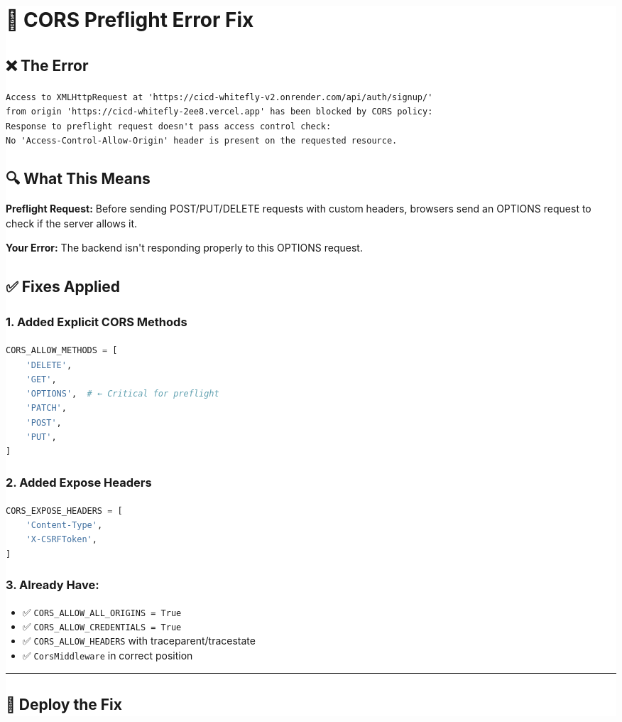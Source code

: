 # 🔧 CORS Preflight Error Fix

## ❌ The Error

```
Access to XMLHttpRequest at 'https://cicd-whitefly-v2.onrender.com/api/auth/signup/' 
from origin 'https://cicd-whitefly-2ee8.vercel.app' has been blocked by CORS policy: 
Response to preflight request doesn't pass access control check: 
No 'Access-Control-Allow-Origin' header is present on the requested resource.
```

## 🔍 What This Means

**Preflight Request:** Before sending POST/PUT/DELETE requests with custom headers, browsers send an OPTIONS request to check if the server allows it.

**Your Error:** The backend isn't responding properly to this OPTIONS request.

## ✅ Fixes Applied

### **1. Added Explicit CORS Methods**
```python
CORS_ALLOW_METHODS = [
    'DELETE',
    'GET',
    'OPTIONS',  # ← Critical for preflight
    'PATCH',
    'POST',
    'PUT',
]
```

### **2. Added Expose Headers**
```python
CORS_EXPOSE_HEADERS = [
    'Content-Type',
    'X-CSRFToken',
]
```

### **3. Already Have:**
- ✅ `CORS_ALLOW_ALL_ORIGINS = True`
- ✅ `CORS_ALLOW_CREDENTIALS = True`
- ✅ `CORS_ALLOW_HEADERS` with traceparent/tracestate
- ✅ `CorsMiddleware` in correct position

---

## 🚀 Deploy the Fix
